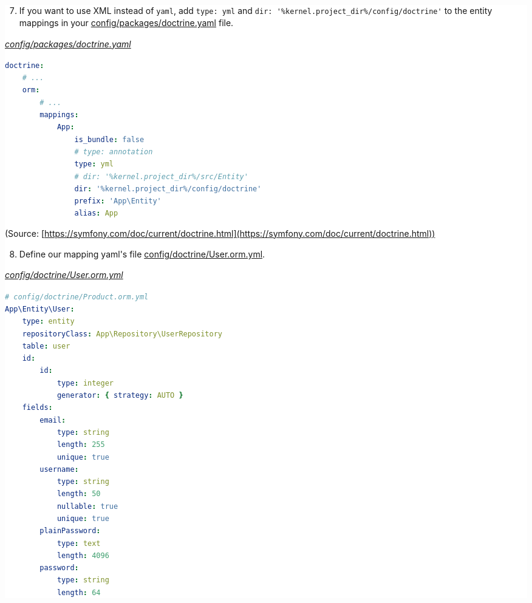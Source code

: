 
7. If you want to use XML instead of `yaml`, add `type: yml` and `dir: '%kernel.project_dir%/config/doctrine'` to the entity mappings in your [config/packages/doctrine.yaml](config/packages/doctrine.yaml) file.

_[config/packages/doctrine.yaml](config/packages/doctrine.yaml)_
```yml
doctrine:
    # ...
    orm:
        # ...
        mappings:
            App:
                is_bundle: false
                # type: annotation
                type: yml
                # dir: '%kernel.project_dir%/src/Entity'
                dir: '%kernel.project_dir%/config/doctrine'
                prefix: 'App\Entity'
                alias: App
```

(Source: [https://symfony.com/doc/current/doctrine.html](https://symfony.com/doc/current/doctrine.html))

8. Define our mapping yaml's file [config/doctrine/User.orm.yml](config/doctrine/User.orm.yml).

_[config/doctrine/User.orm.yml](config/doctrine/User.orm.yml)_
```yml
# config/doctrine/Product.orm.yml
App\Entity\User:
    type: entity
    repositoryClass: App\Repository\UserRepository
    table: user    
    id:
        id:
            type: integer
            generator: { strategy: AUTO }
    fields:
        email:
            type: string
            length: 255
            unique: true
        username:
            type: string
            length: 50
            nullable: true
            unique: true
        plainPassword:
            type: text
            length: 4096             
        password:
            type: string
            length: 64  
```
